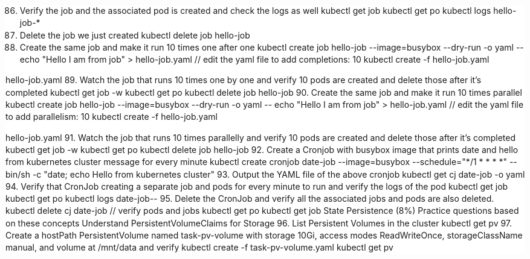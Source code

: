 86. Verify the job and the associated pod is created and check the logs as well
kubectl get job
kubectl get po
kubectl logs hello-job-*
87. Delete the job we just created
kubectl delete job hello-job
88. Create the same job and make it run 10 times one after one
kubectl create job hello-job --image=busybox --dry-run -o yaml -- echo "Hello I am from job" > hello-job.yaml
// edit the yaml file to add completions: 10
kubectl create -f hello-job.yaml

hello-job.yaml
89. Watch the job that runs 10 times one by one and verify 10 pods are created and delete those after it’s completed
kubectl get job -w
kubectl get po
kubectl delete job hello-job
90. Create the same job and make it run 10 times parallel
kubectl create job hello-job --image=busybox --dry-run -o yaml -- echo "Hello I am from job" > hello-job.yaml
// edit the yaml file to add parallelism: 10
kubectl create -f hello-job.yaml

hello-job.yaml
91. Watch the job that runs 10 times parallelly and verify 10 pods are created and delete those after it’s completed
kubectl get job -w
kubectl get po
kubectl delete job hello-job
92. Create a Cronjob with busybox image that prints date and hello from kubernetes cluster message for every minute
kubectl create cronjob date-job --image=busybox --schedule="*/1 * * * *" -- bin/sh -c "date; echo Hello from kubernetes cluster"
93. Output the YAML file of the above cronjob
kubectl get cj date-job -o yaml
94. Verify that CronJob creating a separate job and pods for every minute to run and verify the logs of the pod
kubectl get job
kubectl get po
kubectl logs date-job-<jobid>-<pod>
95. Delete the CronJob and verify all the associated jobs and pods are also deleted.
kubectl delete cj date-job
// verify pods and jobs
kubectl get po
kubectl get job
State Persistence (8%)
Practice questions based on these concepts
Understand PersistentVolumeClaims for Storage
96. List Persistent Volumes in the cluster
kubectl get pv
97. Create a hostPath PersistentVolume named task-pv-volume with storage 10Gi, access modes ReadWriteOnce, storageClassName manual, and volume at /mnt/data and verify
kubectl create -f task-pv-volume.yaml
kubectl get pv
